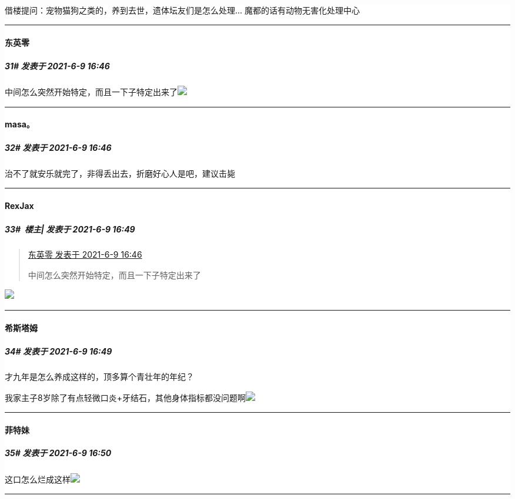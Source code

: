 借楼提问：宠物猫狗之类的，养到去世，遗体坛友们是怎么处理...</blockquote>
魔都的话有动物无害化处理中心




*****

####  东英零  
##### 31#       发表于 2021-6-9 16:46


中间怎么突然开始特定，而且一下子特定出来了<img src="https://static.saraba1st.com/image/smiley/face2017/047.png" referrerpolicy="no-referrer">


*****

####  masa。  
##### 32#       发表于 2021-6-9 16:46


治不了就安乐就完了，非得丢出去，折磨好心人是吧，建议击毙


*****

####  RexJax  
##### 33#         楼主| 发表于 2021-6-9 16:49


<blockquote><a href="httphttps://bbs.saraba1st.com/2b/forum.php?mod=redirect&amp;goto=findpost&amp;pid=51532358&amp;ptid=2008992" target="_blank">东英零 发表于 2021-6-9 16:46</a>

中间怎么突然开始特定，而且一下子特定出来了</blockquote>
<img src="http://wx1.sinaimg.cn/mw690/008jeAIVly1grarnuk8ezj30d9cm8x6p.jpg" referrerpolicy="no-referrer">


*****

####  希斯塔姆  
##### 34#       发表于 2021-6-9 16:49


才九年是怎么养成这样的，顶多算个青壮年的年纪？

我家主子8岁除了有点轻微口炎+牙结石，其他身体指标都没问题啊<img src="https://static.saraba1st.com/image/smiley/face2017/096.png" referrerpolicy="no-referrer">


*****

####  菲特妹  
##### 35#       发表于 2021-6-9 16:50


这口怎么烂成这样<img src="https://static.saraba1st.com/image/smiley/face2017/001.png" referrerpolicy="no-referrer">


*****
